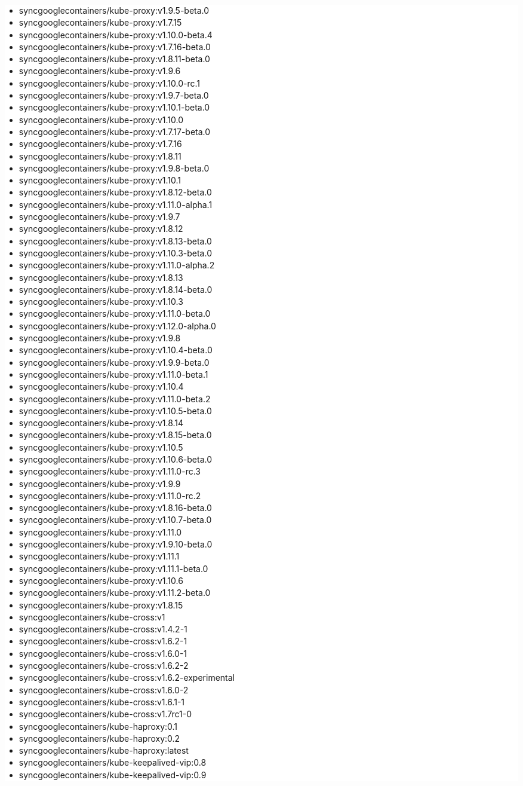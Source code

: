- syncgooglecontainers/kube-proxy:v1.9.5-beta.0
- syncgooglecontainers/kube-proxy:v1.7.15
- syncgooglecontainers/kube-proxy:v1.10.0-beta.4
- syncgooglecontainers/kube-proxy:v1.7.16-beta.0
- syncgooglecontainers/kube-proxy:v1.8.11-beta.0
- syncgooglecontainers/kube-proxy:v1.9.6
- syncgooglecontainers/kube-proxy:v1.10.0-rc.1
- syncgooglecontainers/kube-proxy:v1.9.7-beta.0
- syncgooglecontainers/kube-proxy:v1.10.1-beta.0
- syncgooglecontainers/kube-proxy:v1.10.0
- syncgooglecontainers/kube-proxy:v1.7.17-beta.0
- syncgooglecontainers/kube-proxy:v1.7.16
- syncgooglecontainers/kube-proxy:v1.8.11
- syncgooglecontainers/kube-proxy:v1.9.8-beta.0
- syncgooglecontainers/kube-proxy:v1.10.1
- syncgooglecontainers/kube-proxy:v1.8.12-beta.0
- syncgooglecontainers/kube-proxy:v1.11.0-alpha.1
- syncgooglecontainers/kube-proxy:v1.9.7
- syncgooglecontainers/kube-proxy:v1.8.12
- syncgooglecontainers/kube-proxy:v1.8.13-beta.0
- syncgooglecontainers/kube-proxy:v1.10.3-beta.0
- syncgooglecontainers/kube-proxy:v1.11.0-alpha.2
- syncgooglecontainers/kube-proxy:v1.8.13
- syncgooglecontainers/kube-proxy:v1.8.14-beta.0
- syncgooglecontainers/kube-proxy:v1.10.3
- syncgooglecontainers/kube-proxy:v1.11.0-beta.0
- syncgooglecontainers/kube-proxy:v1.12.0-alpha.0
- syncgooglecontainers/kube-proxy:v1.9.8
- syncgooglecontainers/kube-proxy:v1.10.4-beta.0
- syncgooglecontainers/kube-proxy:v1.9.9-beta.0
- syncgooglecontainers/kube-proxy:v1.11.0-beta.1
- syncgooglecontainers/kube-proxy:v1.10.4
- syncgooglecontainers/kube-proxy:v1.11.0-beta.2
- syncgooglecontainers/kube-proxy:v1.10.5-beta.0
- syncgooglecontainers/kube-proxy:v1.8.14
- syncgooglecontainers/kube-proxy:v1.8.15-beta.0
- syncgooglecontainers/kube-proxy:v1.10.5
- syncgooglecontainers/kube-proxy:v1.10.6-beta.0
- syncgooglecontainers/kube-proxy:v1.11.0-rc.3
- syncgooglecontainers/kube-proxy:v1.9.9
- syncgooglecontainers/kube-proxy:v1.11.0-rc.2
- syncgooglecontainers/kube-proxy:v1.8.16-beta.0
- syncgooglecontainers/kube-proxy:v1.10.7-beta.0
- syncgooglecontainers/kube-proxy:v1.11.0
- syncgooglecontainers/kube-proxy:v1.9.10-beta.0
- syncgooglecontainers/kube-proxy:v1.11.1
- syncgooglecontainers/kube-proxy:v1.11.1-beta.0
- syncgooglecontainers/kube-proxy:v1.10.6
- syncgooglecontainers/kube-proxy:v1.11.2-beta.0
- syncgooglecontainers/kube-proxy:v1.8.15
- syncgooglecontainers/kube-cross:v1
- syncgooglecontainers/kube-cross:v1.4.2-1
- syncgooglecontainers/kube-cross:v1.6.2-1
- syncgooglecontainers/kube-cross:v1.6.0-1
- syncgooglecontainers/kube-cross:v1.6.2-2
- syncgooglecontainers/kube-cross:v1.6.2-experimental
- syncgooglecontainers/kube-cross:v1.6.0-2
- syncgooglecontainers/kube-cross:v1.6.1-1
- syncgooglecontainers/kube-cross:v1.7rc1-0
- syncgooglecontainers/kube-haproxy:0.1
- syncgooglecontainers/kube-haproxy:0.2
- syncgooglecontainers/kube-haproxy:latest
- syncgooglecontainers/kube-keepalived-vip:0.8
- syncgooglecontainers/kube-keepalived-vip:0.9